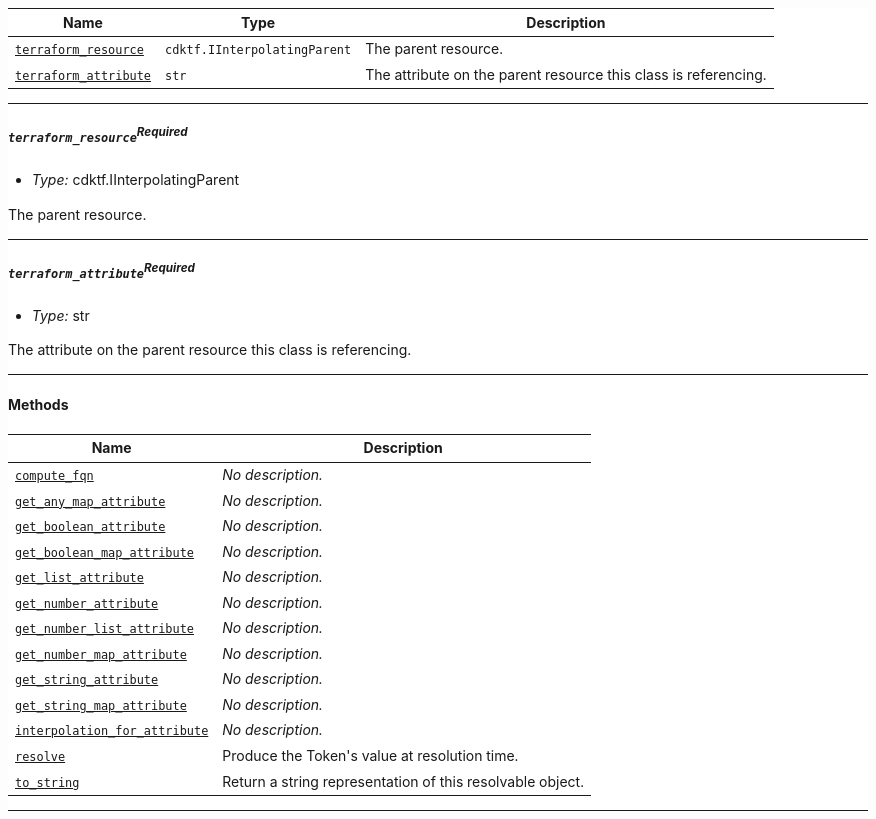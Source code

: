 | **Name** | **Type** | **Description** |
| --- | --- | --- |
| <code><a href="#@cdktf/provider-cloudflare.dataCloudflareAccountRole.DataCloudflareAccountRolePermissionsDnsOutputReference.Initializer.parameter.terraformResource">terraform_resource</a></code> | <code>cdktf.IInterpolatingParent</code> | The parent resource. |
| <code><a href="#@cdktf/provider-cloudflare.dataCloudflareAccountRole.DataCloudflareAccountRolePermissionsDnsOutputReference.Initializer.parameter.terraformAttribute">terraform_attribute</a></code> | <code>str</code> | The attribute on the parent resource this class is referencing. |

---

##### `terraform_resource`<sup>Required</sup> <a name="terraform_resource" id="@cdktf/provider-cloudflare.dataCloudflareAccountRole.DataCloudflareAccountRolePermissionsDnsOutputReference.Initializer.parameter.terraformResource"></a>

- *Type:* cdktf.IInterpolatingParent

The parent resource.

---

##### `terraform_attribute`<sup>Required</sup> <a name="terraform_attribute" id="@cdktf/provider-cloudflare.dataCloudflareAccountRole.DataCloudflareAccountRolePermissionsDnsOutputReference.Initializer.parameter.terraformAttribute"></a>

- *Type:* str

The attribute on the parent resource this class is referencing.

---

#### Methods <a name="Methods" id="Methods"></a>

| **Name** | **Description** |
| --- | --- |
| <code><a href="#@cdktf/provider-cloudflare.dataCloudflareAccountRole.DataCloudflareAccountRolePermissionsDnsOutputReference.computeFqn">compute_fqn</a></code> | *No description.* |
| <code><a href="#@cdktf/provider-cloudflare.dataCloudflareAccountRole.DataCloudflareAccountRolePermissionsDnsOutputReference.getAnyMapAttribute">get_any_map_attribute</a></code> | *No description.* |
| <code><a href="#@cdktf/provider-cloudflare.dataCloudflareAccountRole.DataCloudflareAccountRolePermissionsDnsOutputReference.getBooleanAttribute">get_boolean_attribute</a></code> | *No description.* |
| <code><a href="#@cdktf/provider-cloudflare.dataCloudflareAccountRole.DataCloudflareAccountRolePermissionsDnsOutputReference.getBooleanMapAttribute">get_boolean_map_attribute</a></code> | *No description.* |
| <code><a href="#@cdktf/provider-cloudflare.dataCloudflareAccountRole.DataCloudflareAccountRolePermissionsDnsOutputReference.getListAttribute">get_list_attribute</a></code> | *No description.* |
| <code><a href="#@cdktf/provider-cloudflare.dataCloudflareAccountRole.DataCloudflareAccountRolePermissionsDnsOutputReference.getNumberAttribute">get_number_attribute</a></code> | *No description.* |
| <code><a href="#@cdktf/provider-cloudflare.dataCloudflareAccountRole.DataCloudflareAccountRolePermissionsDnsOutputReference.getNumberListAttribute">get_number_list_attribute</a></code> | *No description.* |
| <code><a href="#@cdktf/provider-cloudflare.dataCloudflareAccountRole.DataCloudflareAccountRolePermissionsDnsOutputReference.getNumberMapAttribute">get_number_map_attribute</a></code> | *No description.* |
| <code><a href="#@cdktf/provider-cloudflare.dataCloudflareAccountRole.DataCloudflareAccountRolePermissionsDnsOutputReference.getStringAttribute">get_string_attribute</a></code> | *No description.* |
| <code><a href="#@cdktf/provider-cloudflare.dataCloudflareAccountRole.DataCloudflareAccountRolePermissionsDnsOutputReference.getStringMapAttribute">get_string_map_attribute</a></code> | *No description.* |
| <code><a href="#@cdktf/provider-cloudflare.dataCloudflareAccountRole.DataCloudflareAccountRolePermissionsDnsOutputReference.interpolationForAttribute">interpolation_for_attribute</a></code> | *No description.* |
| <code><a href="#@cdktf/provider-cloudflare.dataCloudflareAccountRole.DataCloudflareAccountRolePermissionsDnsOutputReference.resolve">resolve</a></code> | Produce the Token's value at resolution time. |
| <code><a href="#@cdktf/provider-cloudflare.dataCloudflareAccountRole.DataCloudflareAccountRolePermissionsDnsOutputReference.toString">to_string</a></code> | Return a string representation of this resolvable object. |

---